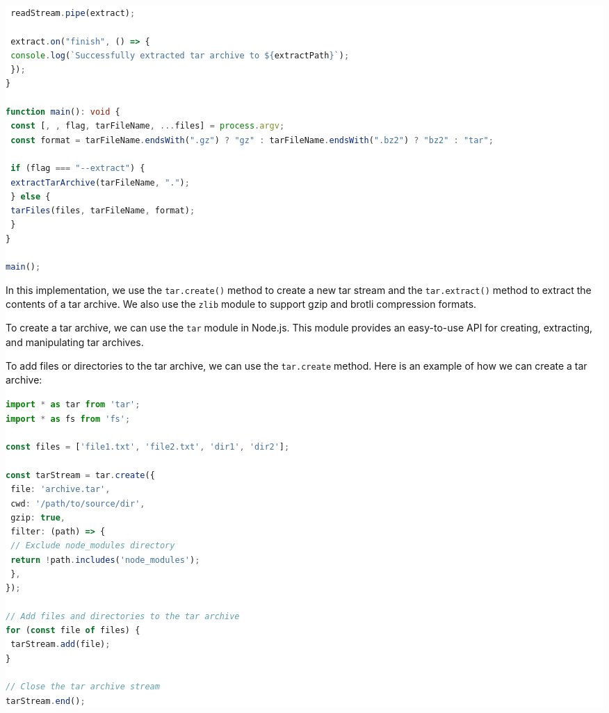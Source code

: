 ```typescript
 readStream.pipe(extract);

 extract.on("finish", () => {
 console.log(`Successfully extracted tar archive to ${extractPath}`);
 });
}

function main(): void {
 const [, , flag, tarFileName, ...files] = process.argv;
 const format = tarFileName.endsWith(".gz") ? "gz" : tarFileName.endsWith(".bz2") ? "bz2" : "tar";

 if (flag === "--extract") {
 extractTarArchive(tarFileName, ".");
 } else {
 tarFiles(files, tarFileName, format);
 }
}

main();
```

In this implementation, we use the `tar.create()` method to create a new tar stream and the `tar.extract()` method to extract the contents of a tar archive. We also use the `zlib` module to support gzip and brotli compression formats.

To create a tar archive, we can use the `tar` module in Node.js. This module provides an easy-to-use API for creating, extracting, and manipulating tar archives.

To add files or directories to the tar archive, we can use the `tar.create` method. Here is an example of how we can create a tar archive:

```typescript
import * as tar from 'tar';
import * as fs from 'fs';

const files = ['file1.txt', 'file2.txt', 'dir1', 'dir2'];

const tarStream = tar.create({
 file: 'archive.tar',
 cwd: '/path/to/source/dir',
 gzip: true,
 filter: (path) => {
 // Exclude node_modules directory
 return !path.includes('node_modules');
 },
});

// Add files and directories to the tar archive
for (const file of files) {
 tarStream.add(file);
}

// Close the tar archive stream
tarStream.end();
```
